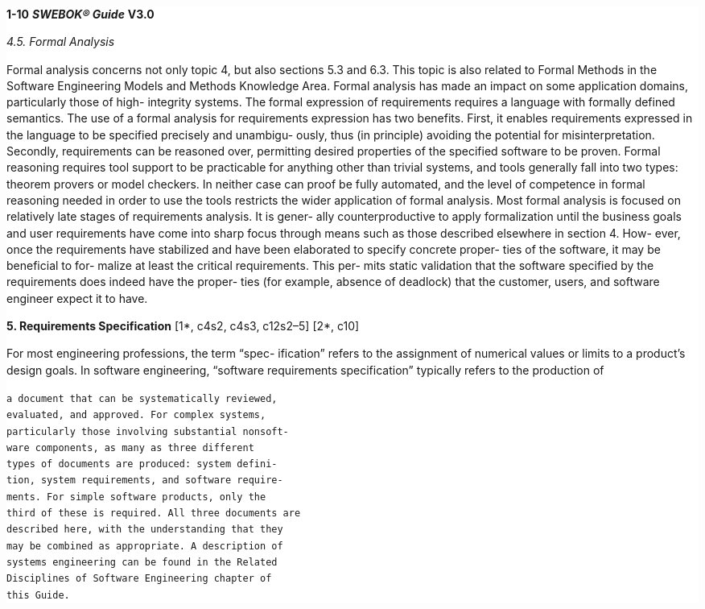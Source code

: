 **1-10** **_SWEBOK® Guide_** **V3.0**

_4.5. Formal Analysis_

Formal analysis concerns not only topic 4, but
also sections 5.3 and 6.3. This topic is also related
to Formal Methods in the Software Engineering
Models and Methods Knowledge Area.
Formal analysis has made an impact on some
application domains, particularly those of high-
integrity systems. The formal expression of
requirements requires a language with formally
defined semantics. The use of a formal analysis
for requirements expression has two benefits.
First, it enables requirements expressed in the
language to be specified precisely and unambigu-
ously, thus (in principle) avoiding the potential
for misinterpretation. Secondly, requirements can
be reasoned over, permitting desired properties
of the specified software to be proven. Formal
reasoning requires tool support to be practicable
for anything other than trivial systems, and tools
generally fall into two types: theorem provers or
model checkers. In neither case can proof be fully
automated, and the level of competence in formal
reasoning needed in order to use the tools restricts
the wider application of formal analysis.
Most formal analysis is focused on relatively
late stages of requirements analysis. It is gener-
ally counterproductive to apply formalization
until the business goals and user requirements
have come into sharp focus through means such
as those described elsewhere in section 4. How-
ever, once the requirements have stabilized and
have been elaborated to specify concrete proper-
ties of the software, it may be beneficial to for-
malize at least the critical requirements. This per-
mits static validation that the software specified
by the requirements does indeed have the proper-
ties (for example, absence of deadlock) that the
customer, users, and software engineer expect it
to have.

**5. Requirements Specification**
    [1*, c4s2, c4s3, c12s2–5] [2*, c10]

For most engineering professions, the term “spec-
ification” refers to the assignment of numerical
values or limits to a product’s design goals. In
software engineering, “software requirements
specification” typically refers to the production of

```
a document that can be systematically reviewed,
evaluated, and approved. For complex systems,
particularly those involving substantial nonsoft-
ware components, as many as three different
types of documents are produced: system defini-
tion, system requirements, and software require-
ments. For simple software products, only the
third of these is required. All three documents are
described here, with the understanding that they
may be combined as appropriate. A description of
systems engineering can be found in the Related
Disciplines of Software Engineering chapter of
this Guide.
```